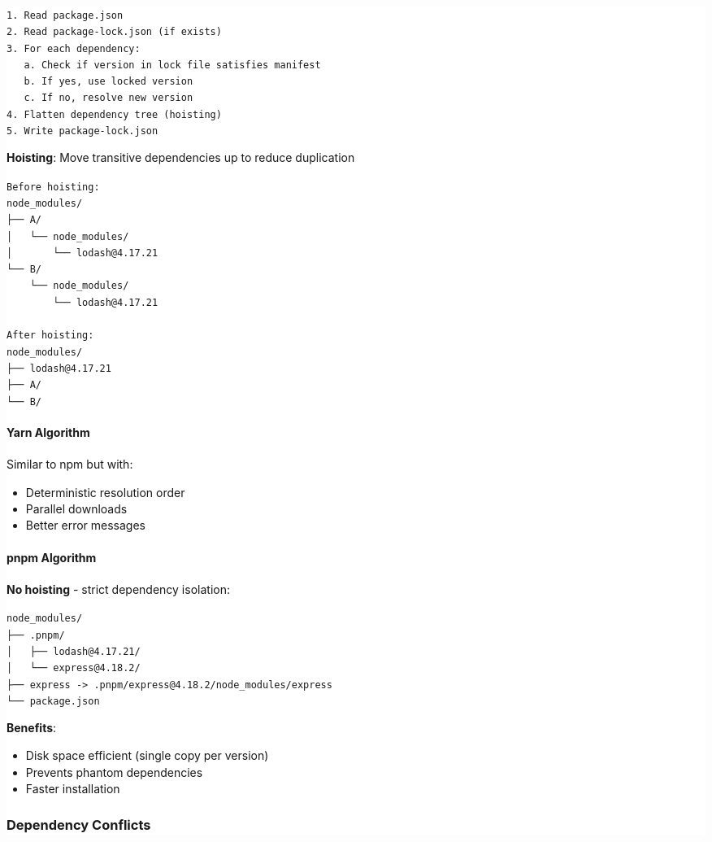 ```
1. Read package.json
2. Read package-lock.json (if exists)
3. For each dependency:
   a. Check if version in lock file satisfies manifest
   b. If yes, use locked version
   c. If no, resolve new version
4. Flatten dependency tree (hoisting)
5. Write package-lock.json
```

**Hoisting**: Move transitive dependencies up to reduce duplication
```
Before hoisting:
node_modules/
├── A/
│   └── node_modules/
│       └── lodash@4.17.21
└── B/
    └── node_modules/
        └── lodash@4.17.21

After hoisting:
node_modules/
├── lodash@4.17.21
├── A/
└── B/
```

#### Yarn Algorithm

Similar to npm but with:
- Deterministic resolution order
- Parallel downloads
- Better error messages

#### pnpm Algorithm

**No hoisting** - strict dependency isolation:
```
node_modules/
├── .pnpm/
│   ├── lodash@4.17.21/
│   └── express@4.18.2/
├── express -> .pnpm/express@4.18.2/node_modules/express
└── package.json
```

**Benefits**:
- Disk space efficient (single copy per version)
- Prevents phantom dependencies
- Faster installation

### Dependency Conflicts
